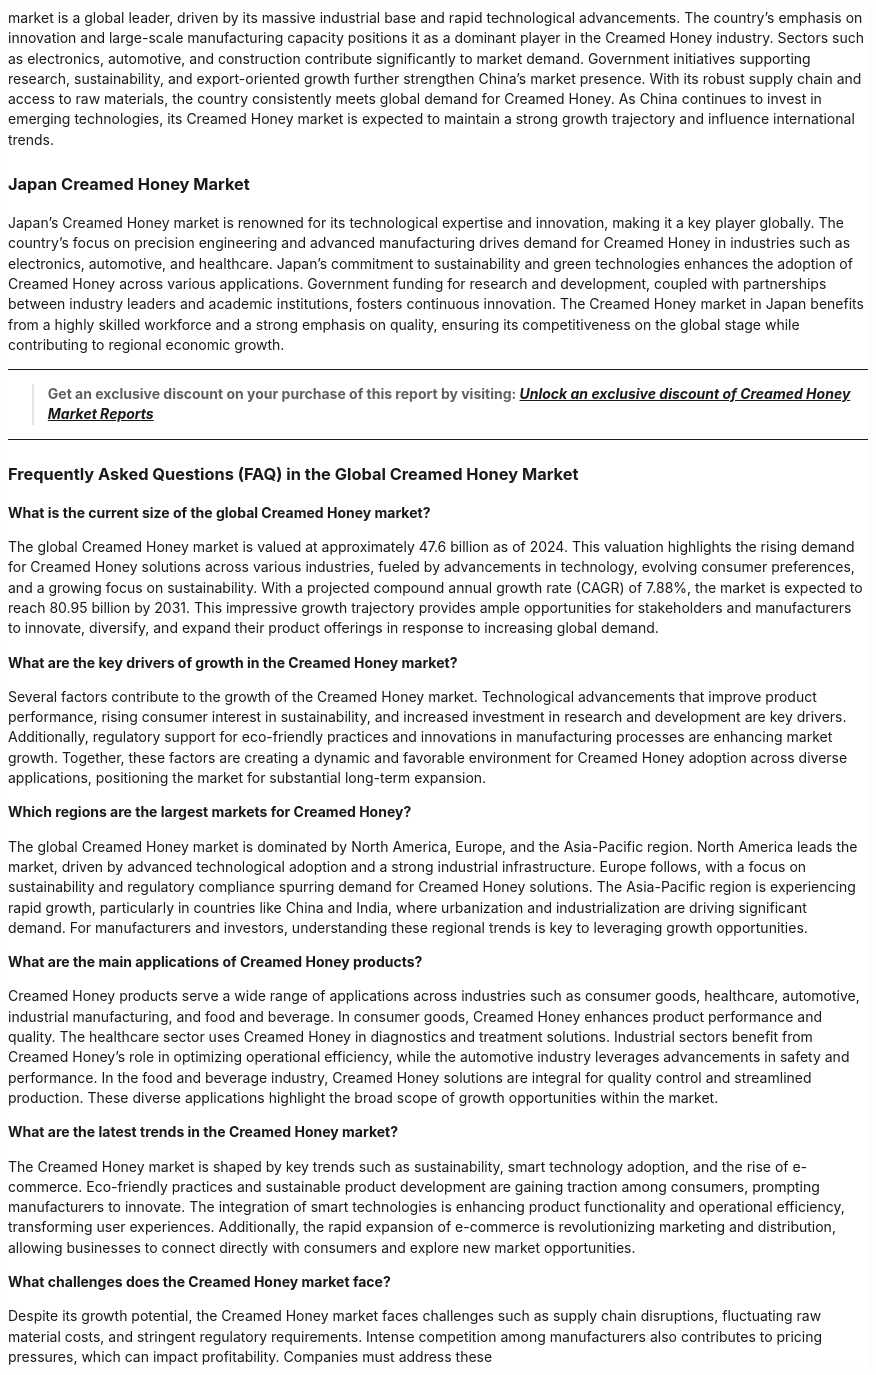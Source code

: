 market is a global leader, driven by its massive industrial base and rapid technological advancements. The country&rsquo;s emphasis on innovation and large-scale manufacturing capacity positions it as a dominant player in the Creamed Honey industry. Sectors such as electronics, automotive, and construction contribute significantly to market demand. Government initiatives supporting research, sustainability, and export-oriented growth further strengthen China&rsquo;s market presence. With its robust supply chain and access to raw materials, the country consistently meets global demand for Creamed Honey. As China continues to invest in emerging technologies, its Creamed Honey market is expected to maintain a strong growth trajectory and influence international trends.</p><h3>Japan Creamed Honey Market</h3><p>Japan&rsquo;s Creamed Honey market is renowned for its technological expertise and innovation, making it a key player globally. The country&rsquo;s focus on precision engineering and advanced manufacturing drives demand for Creamed Honey in industries such as electronics, automotive, and healthcare. Japan&rsquo;s commitment to sustainability and green technologies enhances the adoption of Creamed Honey across various applications. Government funding for research and development, coupled with partnerships between industry leaders and academic institutions, fosters continuous innovation. The Creamed Honey market in Japan benefits from a highly skilled workforce and a strong emphasis on quality, ensuring its competitiveness on the global stage while contributing to regional economic growth.</p><hr /><blockquote><p><strong>Get an exclusive discount on your purchase of this report by visiting: <em><a href="://marketresearchpulse.com/ask-for-discount/58917?utm_source=Github&amp;utm_medium=0110">Unlock an exclusive discount of Creamed Honey Market Reports</a></em>&nbsp;</strong></p></blockquote><hr /><h3>Frequently Asked Questions (FAQ) in the Global Creamed Honey Market</h3><p><strong>What is the current size of the global Creamed Honey market?</strong></p><p>The global Creamed Honey market is valued at approximately 47.6 billion as of 2024. This valuation highlights the rising demand for Creamed Honey solutions across various industries, fueled by advancements in technology, evolving consumer preferences, and a growing focus on sustainability. With a projected compound annual growth rate (CAGR) of 7.88%, the market is expected to reach 80.95 billion by 2031. This impressive growth trajectory provides ample opportunities for stakeholders and manufacturers to innovate, diversify, and expand their product offerings in response to increasing global demand.</p><p><strong>What are the key drivers of growth in the Creamed Honey market?</strong></p><p>Several factors contribute to the growth of the Creamed Honey market. Technological advancements that improve product performance, rising consumer interest in sustainability, and increased investment in research and development are key drivers. Additionally, regulatory support for eco-friendly practices and innovations in manufacturing processes are enhancing market growth. Together, these factors are creating a dynamic and favorable environment for Creamed Honey adoption across diverse applications, positioning the market for substantial long-term expansion.</p><p><strong>Which regions are the largest markets for Creamed Honey?</strong></p><p>The global Creamed Honey market is dominated by North America, Europe, and the Asia-Pacific region. North America leads the market, driven by advanced technological adoption and a strong industrial infrastructure. Europe follows, with a focus on sustainability and regulatory compliance spurring demand for Creamed Honey solutions. The Asia-Pacific region is experiencing rapid growth, particularly in countries like China and India, where urbanization and industrialization are driving significant demand. For manufacturers and investors, understanding these regional trends is key to leveraging growth opportunities.</p><p><strong>What are the main applications of Creamed Honey products?</strong></p><p>Creamed Honey products serve a wide range of applications across industries such as consumer goods, healthcare, automotive, industrial manufacturing, and food and beverage. In consumer goods, Creamed Honey enhances product performance and quality. The healthcare sector uses Creamed Honey in diagnostics and treatment solutions. Industrial sectors benefit from Creamed Honey&rsquo;s role in optimizing operational efficiency, while the automotive industry leverages advancements in safety and performance. In the food and beverage industry, Creamed Honey solutions are integral for quality control and streamlined production. These diverse applications highlight the broad scope of growth opportunities within the market.</p><p><strong>What are the latest trends in the Creamed Honey market?</strong></p><p>The Creamed Honey market is shaped by key trends such as sustainability, smart technology adoption, and the rise of e-commerce. Eco-friendly practices and sustainable product development are gaining traction among consumers, prompting manufacturers to innovate. The integration of smart technologies is enhancing product functionality and operational efficiency, transforming user experiences. Additionally, the rapid expansion of e-commerce is revolutionizing marketing and distribution, allowing businesses to connect directly with consumers and explore new market opportunities.</p><p><strong>What challenges does the Creamed Honey market face?</strong></p><p>Despite its growth potential, the Creamed Honey market faces challenges such as supply chain disruptions, fluctuating raw material costs, and stringent regulatory requirements. Intense competition among manufacturers also contributes to pricing pressures, which can impact profitability. Companies must address these